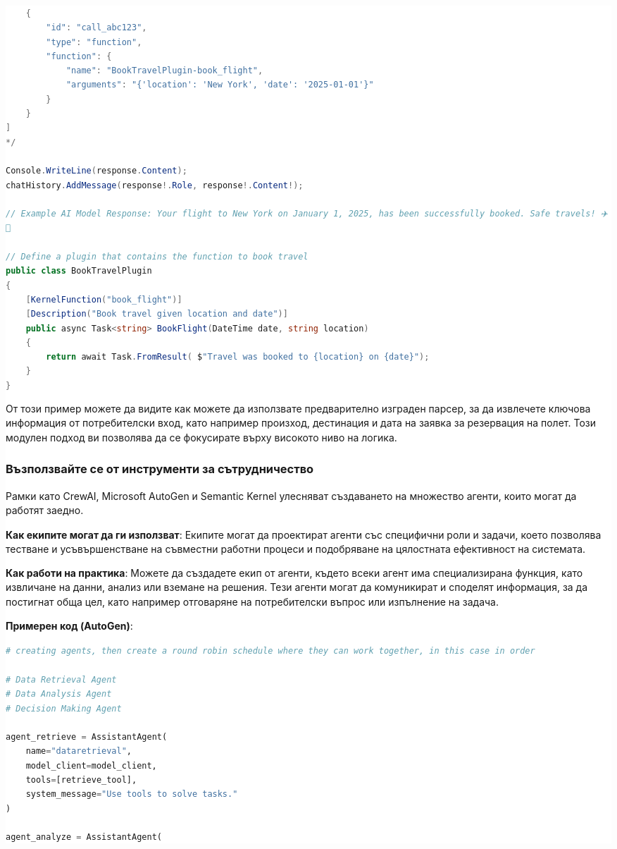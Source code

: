 ```csharp
    {
        "id": "call_abc123",
        "type": "function",
        "function": {
            "name": "BookTravelPlugin-book_flight",
            "arguments": "{'location': 'New York', 'date': '2025-01-01'}"
        }
    }
]
*/

Console.WriteLine(response.Content);
chatHistory.AddMessage(response!.Role, response!.Content!);

// Example AI Model Response: Your flight to New York on January 1, 2025, has been successfully booked. Safe travels! ✈️🗽

// Define a plugin that contains the function to book travel
public class BookTravelPlugin
{
    [KernelFunction("book_flight")]
    [Description("Book travel given location and date")]
    public async Task<string> BookFlight(DateTime date, string location)
    {
        return await Task.FromResult( $"Travel was booked to {location} on {date}");
    }
}
```  

От този пример можете да видите как можете да използвате предварително изграден парсер, за да извлечете ключова информация от потребителски вход, като например произход, дестинация и дата на заявка за резервация на полет. Този модулен подход ви позволява да се фокусирате върху високото ниво на логика.

### Възползвайте се от инструменти за сътрудничество

Рамки като CrewAI, Microsoft AutoGen и Semantic Kernel улесняват създаването на множество агенти, които могат да работят заедно.

**Как екипите могат да ги използват**: Екипите могат да проектират агенти със специфични роли и задачи, което позволява тестване и усъвършенстване на съвместни работни процеси и подобряване на цялостната ефективност на системата.

**Как работи на практика**: Можете да създадете екип от агенти, където всеки агент има специализирана функция, като извличане на данни, анализ или вземане на решения. Тези агенти могат да комуникират и споделят информация, за да постигнат обща цел, като например отговаряне на потребителски въпрос или изпълнение на задача.

**Примерен код (AutoGen)**:

```python
# creating agents, then create a round robin schedule where they can work together, in this case in order

# Data Retrieval Agent
# Data Analysis Agent
# Decision Making Agent

agent_retrieve = AssistantAgent(
    name="dataretrieval",
    model_client=model_client,
    tools=[retrieve_tool],
    system_message="Use tools to solve tasks."
)

agent_analyze = AssistantAgent(
```